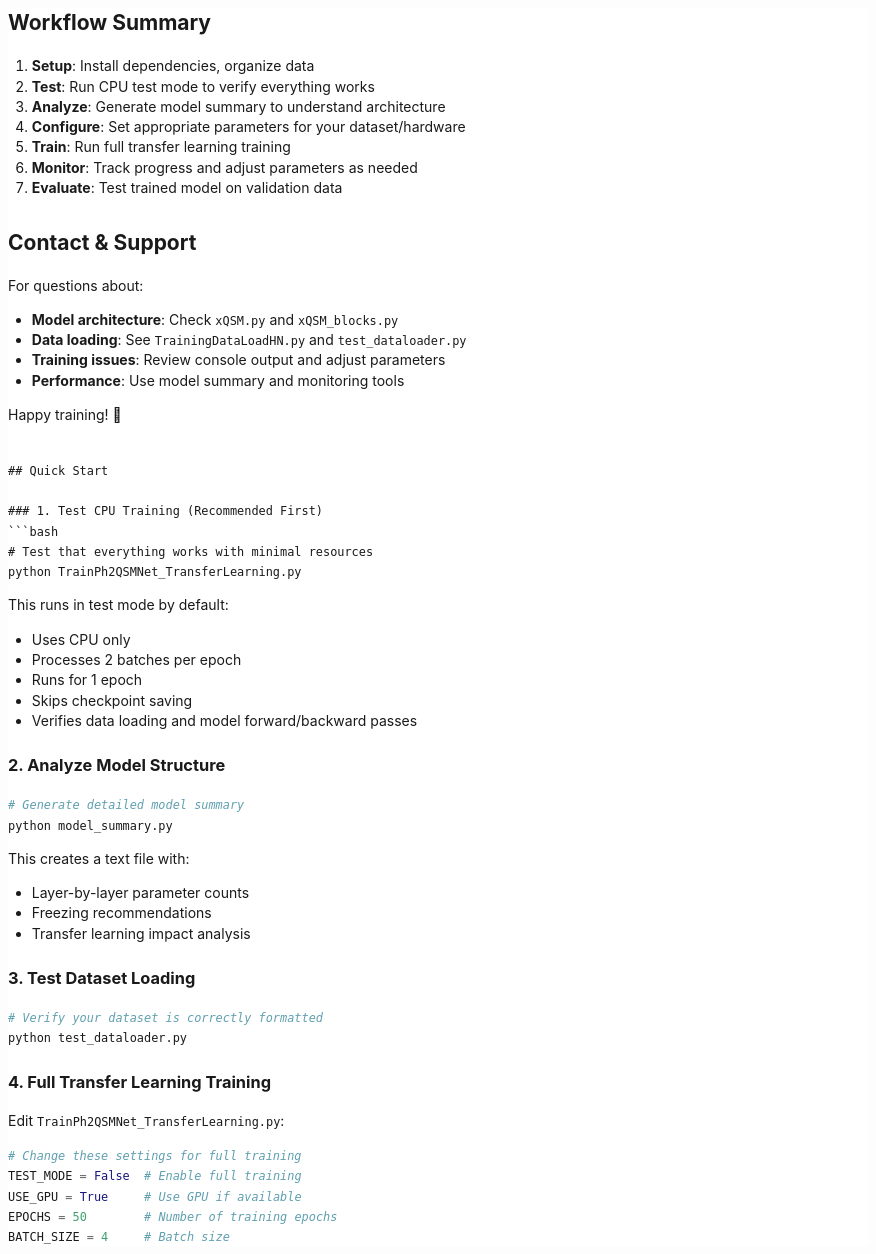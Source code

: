 ## Workflow Summary

1. **Setup**: Install dependencies, organize data
2. **Test**: Run CPU test mode to verify everything works
3. **Analyze**: Generate model summary to understand architecture
4. **Configure**: Set appropriate parameters for your dataset/hardware
5. **Train**: Run full transfer learning training
6. **Monitor**: Track progress and adjust parameters as needed
7. **Evaluate**: Test trained model on validation data

## Contact & Support

For questions about:
- **Model architecture**: Check `xQSM.py` and `xQSM_blocks.py`
- **Data loading**: See `TrainingDataLoadHN.py` and `test_dataloader.py`
- **Training issues**: Review console output and adjust parameters
- **Performance**: Use model summary and monitoring tools

Happy training! 🚀
```

## Quick Start

### 1. Test CPU Training (Recommended First)
```bash
# Test that everything works with minimal resources
python TrainPh2QSMNet_TransferLearning.py
```
This runs in test mode by default:
- Uses CPU only
- Processes 2 batches per epoch
- Runs for 1 epoch
- Skips checkpoint saving
- Verifies data loading and model forward/backward passes

### 2. Analyze Model Structure
```bash
# Generate detailed model summary
python model_summary.py
```
This creates a text file with:
- Layer-by-layer parameter counts
- Freezing recommendations
- Transfer learning impact analysis

### 3. Test Dataset Loading
```bash
# Verify your dataset is correctly formatted
python test_dataloader.py
```

### 4. Full Transfer Learning Training
Edit `TrainPh2QSMNet_TransferLearning.py`:
```python
# Change these settings for full training
TEST_MODE = False  # Enable full training
USE_GPU = True     # Use GPU if available
EPOCHS = 50        # Number of training epochs
BATCH_SIZE = 4     # Batch size
```
